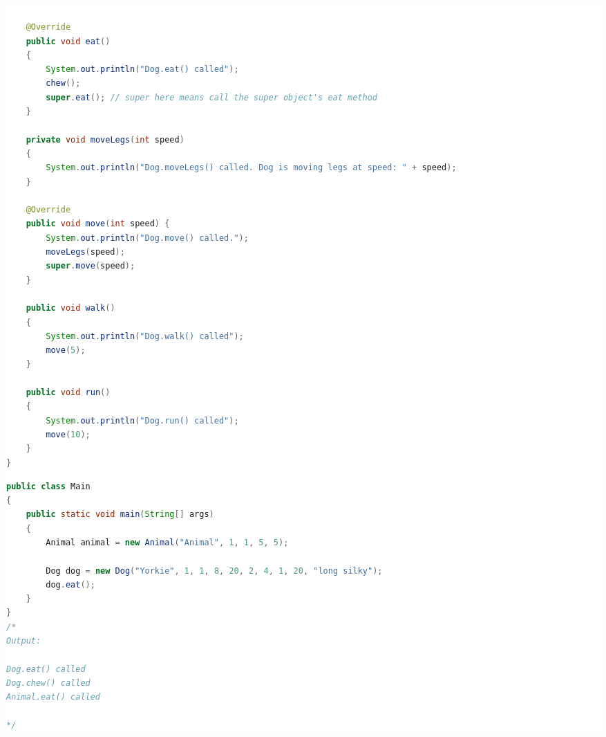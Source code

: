 ```java

    @Override
    public void eat()
    {
        System.out.println("Dog.eat() called");
        chew();
        super.eat(); // super here means call the super object's eat method
    }

    private void moveLegs(int speed)
    {
        System.out.println("Dog.moveLegs() called. Dog is moving legs at speed: " + speed);
    }

    @Override
    public void move(int speed) {
        System.out.println("Dog.move() called.");
        moveLegs(speed);
        super.move(speed);
    }

    public void walk()
    {
        System.out.println("Dog.walk() called");
        move(5);
    }

    public void run()
    {
        System.out.println("Dog.run() called");
        move(10);
    }
}
```

```java
public class Main
{
	public static void main(String[] args)
	{
		Animal animal = new Animal("Animal", 1, 1, 5, 5);

        Dog dog = new Dog("Yorkie", 1, 1, 8, 20, 2, 4, 1, 20, "long silky");
		dog.eat();
	}
}
/*
Output:

Dog.eat() called
Dog.chew() called
Animal.eat() called

*/
```
